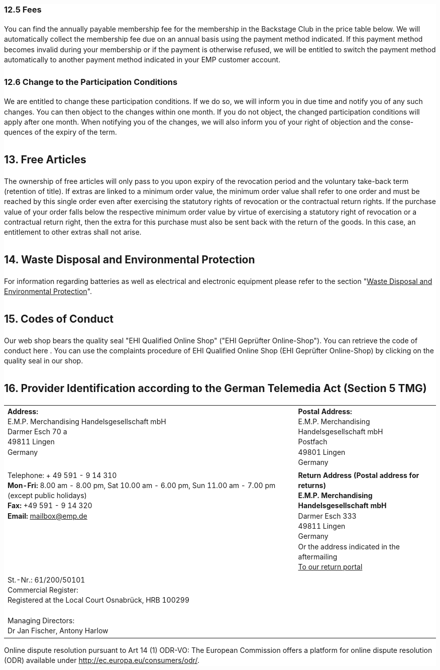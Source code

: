 ### 12.5 Fees

You can find the annually payable membership fee for the membership in the Backstage Club in the price table below. We will automatically collect the membership fee due on an annual basis using the payment method indicated. If this payment method becomes invalid during your membership or if the payment is otherwise refused, we will be entitled to switch the payment method automatically to another payment method indicated in your EMP customer account.

### 12.6 Change to the Participation Conditions

We are entitled to change these participation conditions. If we do so, we will inform you in due time and notify you of any such changes. You can then object to the changes within one month. If you do not object, the changed participation conditions will apply after one month. When notifying you of the changes, we will also inform you of your right of objection and the conse-quences of the expiry of the term.

13\. Free Articles
------------------

The ownership of free articles will only pass to you upon expiry of the revocation period and the voluntary take-back term (retention of title). If extras are linked to a minimum order value, the minimum order value shall refer to one order and must be reached by this single order even after exercising the statutory rights of revocation or the contractual return rights. If the purchase value of your order falls below the respective minimum order value by virtue of exercising a statutory right of revocation or a contractual return right, then the extra for this purchase must also be sent back with the return of the goods. In this case, an entitlement to other extras shall not arise.

14\. Waste Disposal and Environmental Protection
------------------------------------------------

For information regarding batteries as well as electrical and electronic equipment please refer to the section "[Waste Disposal and Environmental Protection](https://www.emp-online.com/terms-waste.html "Widerrufsrecht")".

15\. Codes of Conduct
---------------------

Our web shop bears the quality seal "EHI Qualified Online Shop" ("EHI Geprüfter Online-Shop"). You can retrieve the code of conduct here . You can use the complaints procedure of EHI Qualified Online Shop (EHI Geprüfter Online-Shop) by clicking on the quality seal in our shop.

16\. Provider Identification according to the German Telemedia Act (Section 5 TMG)
----------------------------------------------------------------------------------

|     |     |
| --- | --- |
| **Address:**  <br>E.M.P. Merchandising Handelsgesellschaft mbH  <br>Darmer Esch 70 a  <br>49811 Lingen  <br>Germany | **Postal Address:**  <br>E.M.P. Merchandising Handelsgesellschaft mbH  <br>Postfach  <br>49801 Lingen  <br>Germany |
| Telephone: + 49 591 - 9 14 310  <br>**Mon-Fri:** 8.00 am - 8.00 pm, Sat 10.00 am - 6.00 pm, Sun 11.00 am - 7.00 pm (except public holidays)  <br>**Fax:** +49 591 - 9 14 320  <br>**Email:** [mailbox@emp.de](mailto:mailbox@emp.de) | **Return Address (Postal address for returns)**  <br>**E.M.P. Merchandising Handelsgesellschaft mbH**  <br>Darmer Esch 333  <br>49811 Lingen  <br>Germany  <br>Or the address indicated in the aftermailing  <br>[To our return portal](https://www.emp-online.com/retoure "Returns") |
| St.-Nr.: 61/200/50101  <br>Commercial Register:  <br>Registered at the Local Court Osnabrück, HRB 100299  <br>  <br>Managing Directors:  <br>Dr Jan Fischer, Antony Harlow |

Online dispute resolution pursuant to Art 14 (1) ODR-VO: The European Commission offers a platform for online dispute resolution (ODR) available under http://ec.europa.eu/consumers/odr/.
